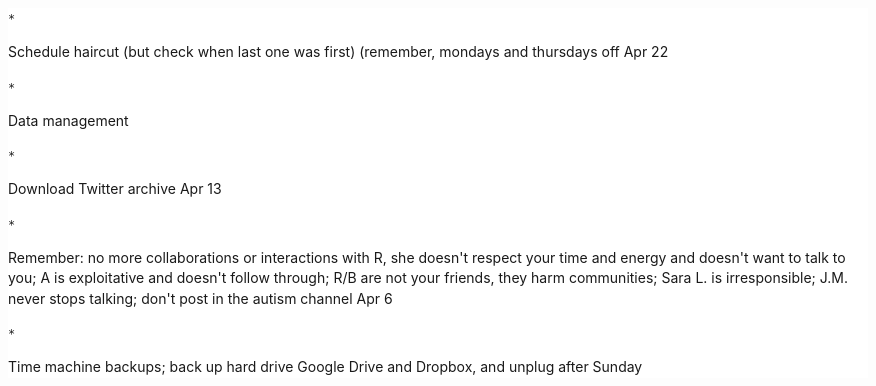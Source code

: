 



	* 


Schedule haircut (but check when last one was first) (remember, mondays and thursdays off
Apr 22










	* 



Data management








	* 


Download Twitter archive
Apr 13










	* 


Remember: no more collaborations or interactions with R, she doesn't respect your time and energy and doesn't want to talk to you; A is exploitative and doesn't follow through; R/B are not your friends, they harm communities; Sara L. is irresponsible; J.M. never stops talking; don't post in the autism channel
Apr 6










	* 


Time machine backups; back up hard drive Google Drive and Dropbox, and unplug after
Sunday









